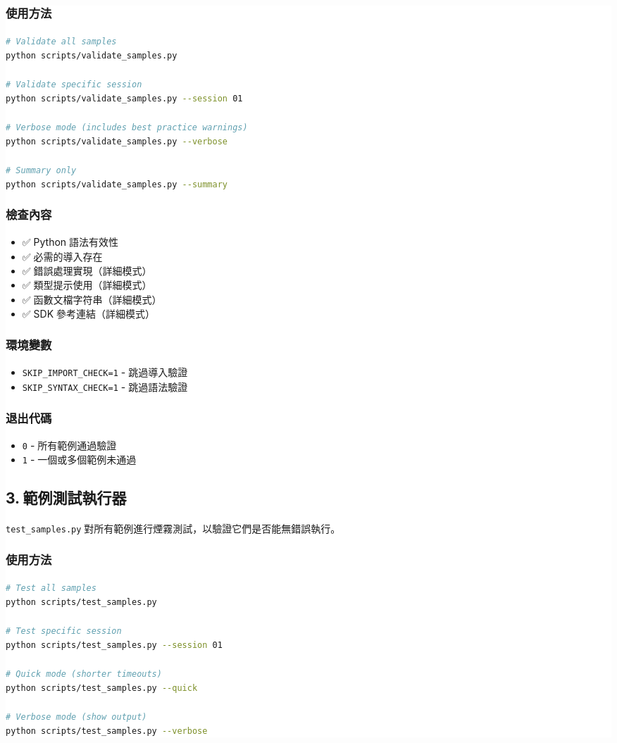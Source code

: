 ### 使用方法
```bash
# Validate all samples
python scripts/validate_samples.py

# Validate specific session
python scripts/validate_samples.py --session 01

# Verbose mode (includes best practice warnings)
python scripts/validate_samples.py --verbose

# Summary only
python scripts/validate_samples.py --summary
```

### 檢查內容
- ✅ Python 語法有效性
- ✅ 必需的導入存在
- ✅ 錯誤處理實現（詳細模式）
- ✅ 類型提示使用（詳細模式）
- ✅ 函數文檔字符串（詳細模式）
- ✅ SDK 參考連結（詳細模式）

### 環境變數
- `SKIP_IMPORT_CHECK=1` - 跳過導入驗證
- `SKIP_SYNTAX_CHECK=1` - 跳過語法驗證

### 退出代碼
- `0` - 所有範例通過驗證
- `1` - 一個或多個範例未通過

## 3. 範例測試執行器

`test_samples.py` 對所有範例進行煙霧測試，以驗證它們是否能無錯誤執行。

### 使用方法
```bash
# Test all samples
python scripts/test_samples.py

# Test specific session
python scripts/test_samples.py --session 01

# Quick mode (shorter timeouts)
python scripts/test_samples.py --quick

# Verbose mode (show output)
python scripts/test_samples.py --verbose
```
